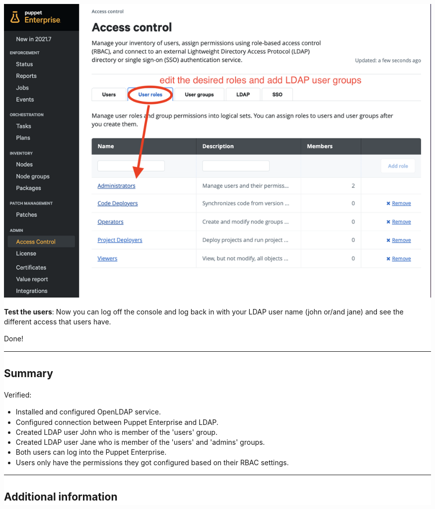 ![add privileges to LDAP User Groups](06-accessctrl-roles.png)

__Test the users__: Now you can log off the console and log back in with your LDAP user name (john or/and jane) and see the different access that users have.

Done!

---
## Summary

Verified:

* Installed and configured OpenLDAP service.
* Configured connection between Puppet Enterprise and LDAP.
* Created LDAP user John who is member of the 'users' group.
* Created LDAP user Jane who is member of the 'users' and 'admins' groups.
* Both users can log into the Puppet Enterprise.
* Users only have the permissions they got configured based on their RBAC settings.

---
## Additional information
